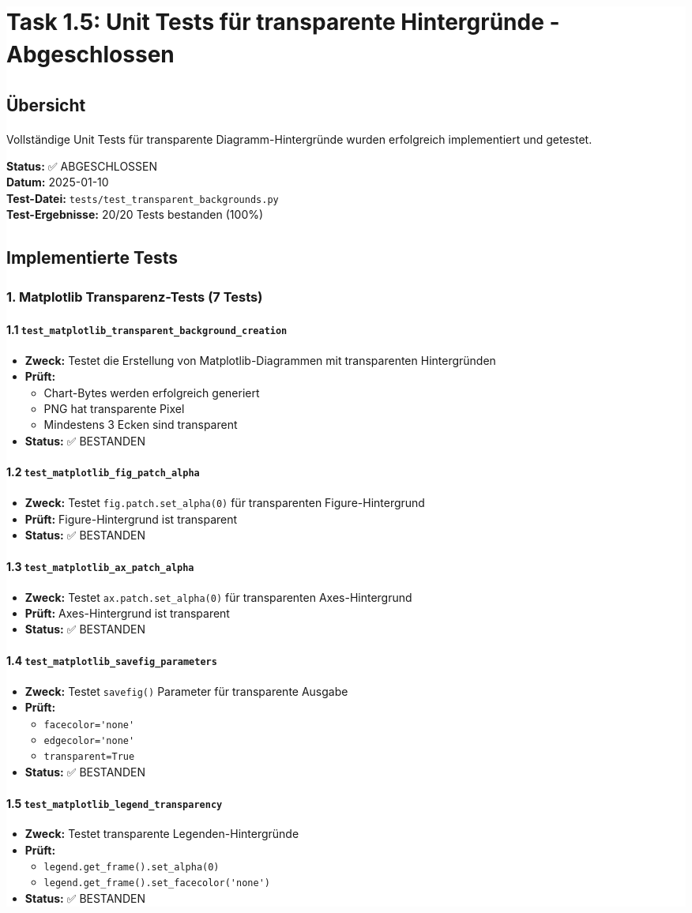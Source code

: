 # Task 1.5: Unit Tests für transparente Hintergründe - Abgeschlossen

## Übersicht

Vollständige Unit Tests für transparente Diagramm-Hintergründe wurden erfolgreich implementiert und getestet.

**Status:** ✅ ABGESCHLOSSEN  
**Datum:** 2025-01-10  
**Test-Datei:** `tests/test_transparent_backgrounds.py`  
**Test-Ergebnisse:** 20/20 Tests bestanden (100%)

## Implementierte Tests

### 1. Matplotlib Transparenz-Tests (7 Tests)

#### 1.1 `test_matplotlib_transparent_background_creation`

- **Zweck:** Testet die Erstellung von Matplotlib-Diagrammen mit transparenten Hintergründen
- **Prüft:**
  - Chart-Bytes werden erfolgreich generiert
  - PNG hat transparente Pixel
  - Mindestens 3 Ecken sind transparent
- **Status:** ✅ BESTANDEN

#### 1.2 `test_matplotlib_fig_patch_alpha`

- **Zweck:** Testet `fig.patch.set_alpha(0)` für transparenten Figure-Hintergrund
- **Prüft:** Figure-Hintergrund ist transparent
- **Status:** ✅ BESTANDEN

#### 1.3 `test_matplotlib_ax_patch_alpha`

- **Zweck:** Testet `ax.patch.set_alpha(0)` für transparenten Axes-Hintergrund
- **Prüft:** Axes-Hintergrund ist transparent
- **Status:** ✅ BESTANDEN

#### 1.4 `test_matplotlib_savefig_parameters`

- **Zweck:** Testet `savefig()` Parameter für transparente Ausgabe
- **Prüft:**
  - `facecolor='none'`
  - `edgecolor='none'`
  - `transparent=True`
- **Status:** ✅ BESTANDEN

#### 1.5 `test_matplotlib_legend_transparency`

- **Zweck:** Testet transparente Legenden-Hintergründe
- **Prüft:**
  - `legend.get_frame().set_alpha(0)`
  - `legend.get_frame().set_facecolor('none')`
- **Status:** ✅ BESTANDEN
